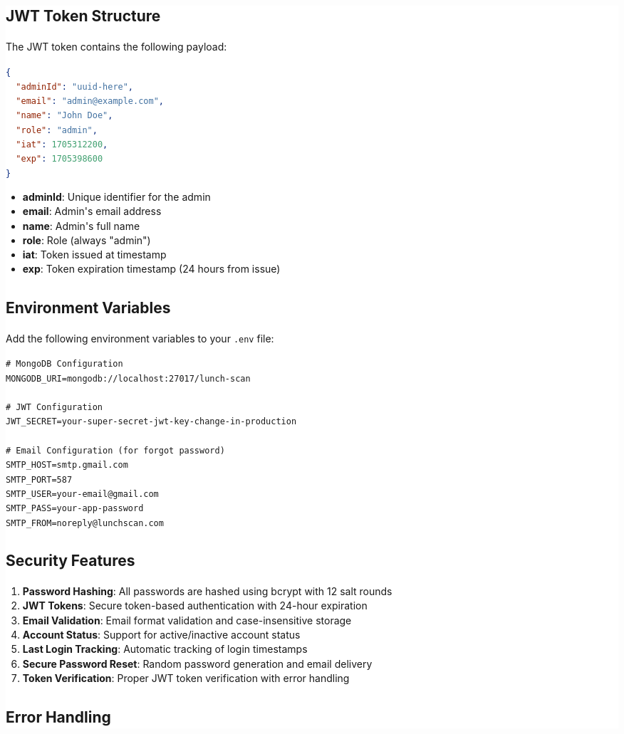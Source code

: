 ## JWT Token Structure

The JWT token contains the following payload:
```json
{
  "adminId": "uuid-here",
  "email": "admin@example.com",
  "name": "John Doe",
  "role": "admin",
  "iat": 1705312200,
  "exp": 1705398600
}
```

- **adminId**: Unique identifier for the admin
- **email**: Admin's email address
- **name**: Admin's full name
- **role**: Role (always "admin")
- **iat**: Token issued at timestamp
- **exp**: Token expiration timestamp (24 hours from issue)

## Environment Variables

Add the following environment variables to your `.env` file:

```env
# MongoDB Configuration
MONGODB_URI=mongodb://localhost:27017/lunch-scan

# JWT Configuration
JWT_SECRET=your-super-secret-jwt-key-change-in-production

# Email Configuration (for forgot password)
SMTP_HOST=smtp.gmail.com
SMTP_PORT=587
SMTP_USER=your-email@gmail.com
SMTP_PASS=your-app-password
SMTP_FROM=noreply@lunchscan.com
```

## Security Features

1. **Password Hashing**: All passwords are hashed using bcrypt with 12 salt rounds
2. **JWT Tokens**: Secure token-based authentication with 24-hour expiration
3. **Email Validation**: Email format validation and case-insensitive storage
4. **Account Status**: Support for active/inactive account status
5. **Last Login Tracking**: Automatic tracking of login timestamps
6. **Secure Password Reset**: Random password generation and email delivery
7. **Token Verification**: Proper JWT token verification with error handling

## Error Handling
